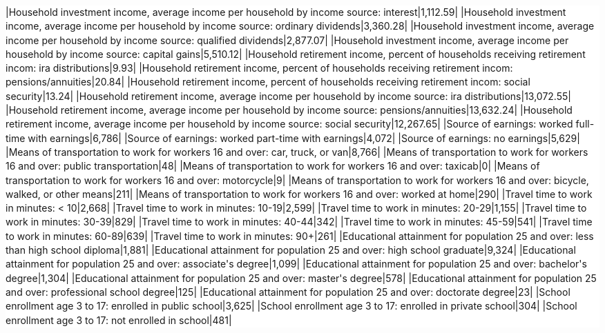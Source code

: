 |Household investment income, average income per household by income source: interest|1,112.59|
|Household investment income, average income per household by income source: ordinary dividends|3,360.28|
|Household investment income, average income per household by income source: qualified dividends|2,877.07|
|Household investment income, average income per household by income source: capital gains|5,510.12|
|Household retirement income, percent of households receiving retirement incom: ira distributions|9.93|
|Household retirement income, percent of households receiving retirement incom: pensions/annuities|20.84|
|Household retirement income, percent of households receiving retirement incom: social security|13.24|
|Household retirement income, average income per household by income source: ira distributions|13,072.55|
|Household retirement income, average income per household by income source: pensions/annuities|13,632.24|
|Household retirement income, average income per household by income source: social security|12,267.65|
|Source of earnings: worked full-time with earnings|6,786|
|Source of earnings: worked part-time with earnings|4,072|
|Source of earnings: no earnings|5,629|
|Means of transportation to work for workers 16 and over: car, truck, or van|8,766|
|Means of transportation to work for workers 16 and over: public transportation|48|
|Means of transportation to work for workers 16 and over: taxicab|0|
|Means of transportation to work for workers 16 and over: motorcycle|9|
|Means of transportation to work for workers 16 and over: bicycle, walked, or other means|211|
|Means of transportation to work for workers 16 and over: worked at home|290|
|Travel time to work in minutes: < 10|2,668|
|Travel time to work in minutes: 10-19|2,599|
|Travel time to work in minutes: 20-29|1,155|
|Travel time to work in minutes: 30-39|829|
|Travel time to work in minutes: 40-44|342|
|Travel time to work in minutes: 45-59|541|
|Travel time to work in minutes: 60-89|639|
|Travel time to work in minutes: 90+|261|
|Educational attainment for population 25 and over: less than high school diploma|1,881|
|Educational attainment for population 25 and over: high school graduate|9,324|
|Educational attainment for population 25 and over: associate's degree|1,099|
|Educational attainment for population 25 and over: bachelor's degree|1,304|
|Educational attainment for population 25 and over: master's degree|578|
|Educational attainment for population 25 and over: professional school degree|125|
|Educational attainment for population 25 and over: doctorate degree|23|
|School enrollment age 3 to 17: enrolled in public school|3,625|
|School enrollment age 3 to 17: enrolled in private school|304|
|School enrollment age 3 to 17: not enrolled in school|481|
